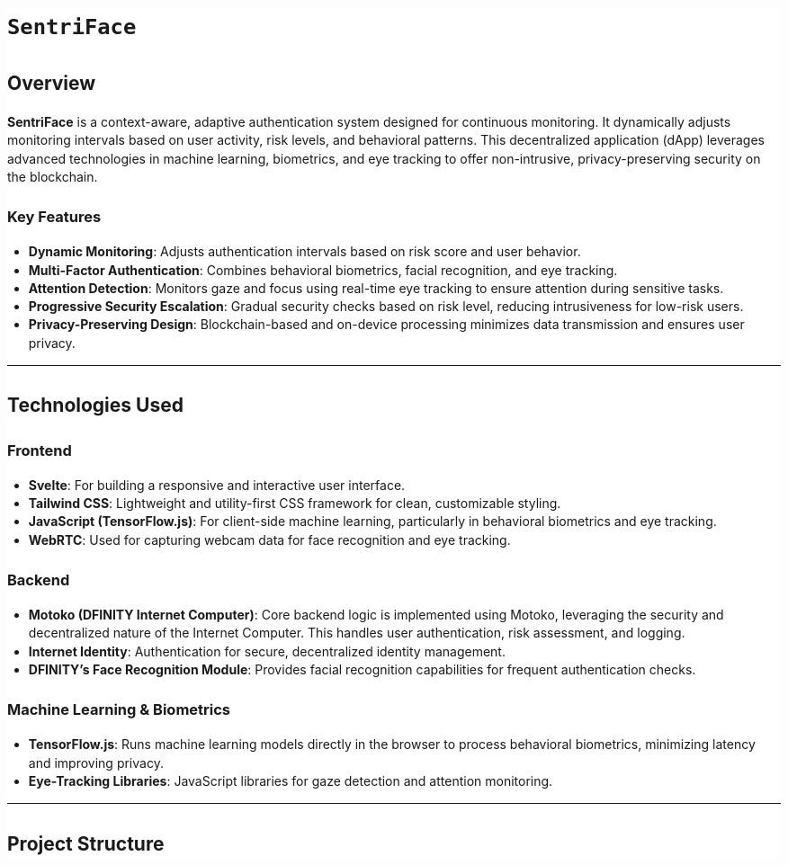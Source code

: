 # `SentriFace`


## Overview

**SentriFace** is a context-aware, adaptive authentication system designed for continuous monitoring. It dynamically adjusts monitoring intervals based on user activity, risk levels, and behavioral patterns. This decentralized application (dApp) leverages advanced technologies in machine learning, biometrics, and eye tracking to offer non-intrusive, privacy-preserving security on the blockchain.

### Key Features

- **Dynamic Monitoring**: Adjusts authentication intervals based on risk score and user behavior.
- **Multi-Factor Authentication**: Combines behavioral biometrics, facial recognition, and eye tracking.
- **Attention Detection**: Monitors gaze and focus using real-time eye tracking to ensure attention during sensitive tasks.
- **Progressive Security Escalation**: Gradual security checks based on risk level, reducing intrusiveness for low-risk users.
- **Privacy-Preserving Design**: Blockchain-based and on-device processing minimizes data transmission and ensures user privacy.

---

## Technologies Used

### Frontend
- **Svelte**: For building a responsive and interactive user interface.
- **Tailwind CSS**: Lightweight and utility-first CSS framework for clean, customizable styling.
- **JavaScript (TensorFlow.js)**: For client-side machine learning, particularly in behavioral biometrics and eye tracking.
- **WebRTC**: Used for capturing webcam data for face recognition and eye tracking.

### Backend
- **Motoko (DFINITY Internet Computer)**: Core backend logic is implemented using Motoko, leveraging the security and decentralized nature of the Internet Computer. This handles user authentication, risk assessment, and logging.
- **Internet Identity**: Authentication for secure, decentralized identity management.
- **DFINITY’s Face Recognition Module**: Provides facial recognition capabilities for frequent authentication checks.

### Machine Learning & Biometrics
- **TensorFlow.js**: Runs machine learning models directly in the browser to process behavioral biometrics, minimizing latency and improving privacy.
- **Eye-Tracking Libraries**: JavaScript libraries for gaze detection and attention monitoring.

---

## Project Structure
